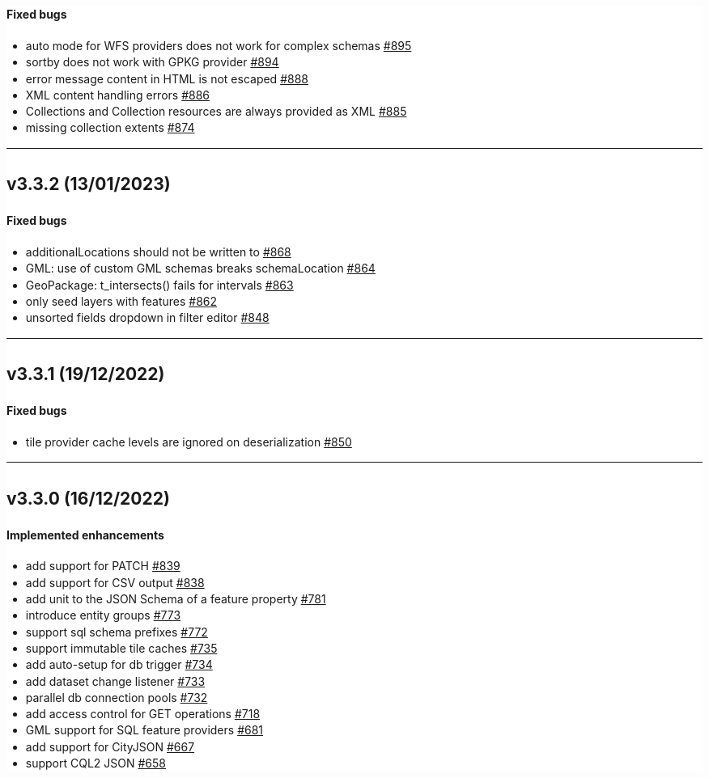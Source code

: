 #### Fixed bugs

- auto mode for WFS providers does not work for complex schemas [#895](https://github.com/interactive-instruments/ldproxy/issues/895)
- sortby does not work with GPKG provider [#894](https://github.com/interactive-instruments/ldproxy/issues/894)
- error message content in HTML is not escaped [#888](https://github.com/interactive-instruments/ldproxy/issues/888)
- XML content handling errors [#886](https://github.com/interactive-instruments/ldproxy/issues/886)
- Collections and Collection resources are always provided as XML [#885](https://github.com/interactive-instruments/ldproxy/issues/885)
- missing collection extents [#874](https://github.com/interactive-instruments/ldproxy/issues/874)

---

## v3.3.2 (13/01/2023)

#### Fixed bugs

- additionalLocations should not be written to [#868](https://github.com/interactive-instruments/ldproxy/issues/868)
- GML: use of custom GML schemas breaks schemaLocation [#864](https://github.com/interactive-instruments/ldproxy/issues/864)
- GeoPackage: t_intersects() fails for intervals [#863](https://github.com/interactive-instruments/ldproxy/issues/863)
- only seed layers with features [#862](https://github.com/interactive-instruments/ldproxy/issues/862)
- unsorted fields dropdown in filter editor [#848](https://github.com/interactive-instruments/ldproxy/issues/848)

---

## v3.3.1 (19/12/2022)

#### Fixed bugs

- tile provider cache levels are ignored on deserialization [#850](https://github.com/interactive-instruments/ldproxy/issues/850)

---

## v3.3.0 (16/12/2022)

#### Implemented enhancements

- add support for PATCH [#839](https://github.com/interactive-instruments/ldproxy/issues/839)
- add support for CSV output [#838](https://github.com/interactive-instruments/ldproxy/issues/838)
- add unit to the JSON Schema of a feature property [#781](https://github.com/interactive-instruments/ldproxy/issues/781)
- introduce entity groups [#773](https://github.com/interactive-instruments/ldproxy/issues/773)
- support sql schema prefixes [#772](https://github.com/interactive-instruments/ldproxy/issues/772)
- support immutable tile caches [#735](https://github.com/interactive-instruments/ldproxy/issues/735)
- add auto-setup for db trigger [#734](https://github.com/interactive-instruments/ldproxy/issues/734)
- add dataset change listener [#733](https://github.com/interactive-instruments/ldproxy/issues/733)
- parallel db connection pools [#732](https://github.com/interactive-instruments/ldproxy/issues/732)
- add access control for GET operations [#718](https://github.com/interactive-instruments/ldproxy/issues/718)
- GML support for SQL feature providers [#681](https://github.com/interactive-instruments/ldproxy/issues/681)
- add support for CityJSON [#667](https://github.com/interactive-instruments/ldproxy/issues/667)
- support CQL2 JSON [#658](https://github.com/interactive-instruments/ldproxy/issues/658)